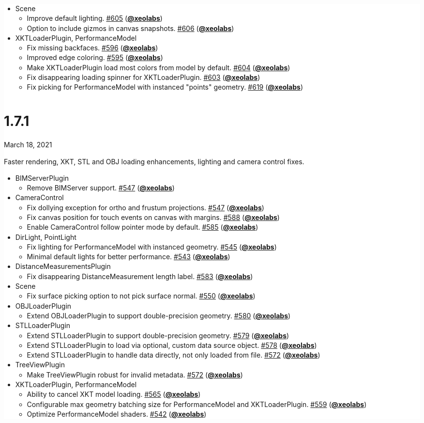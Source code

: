 * Scene
  * Improve default lighting. [#605](https://github.com/xeokit/xeokit-sdk/issues/605) ([**@xeolabs**](https://github.com/xeolabs))
  * Option to include gizmos in canvas snapshots. [#606](https://github.com/xeokit/xeokit-sdk/issues/606) ([**@xeolabs**](https://github.com/xeolabs))
* XKTLoaderPlugin, PerformanceModel
  * Fix missing backfaces. [#596](https://github.com/xeokit/xeokit-sdk/issues/596) ([**@xeolabs**](https://github.com/xeolabs))
  * Improved edge coloring. [#595](https://github.com/xeokit/xeokit-sdk/issues/595) ([**@xeolabs**](https://github.com/xeolabs))
  * Make XKTLoaderPlugin load most colors from model by default. [#604](https://github.com/xeokit/xeokit-sdk/issues/604) ([**@xeolabs**](https://github.com/xeolabs))
  * Fix disappearing loading spinner for XKTLoaderPlugin. [#603](https://github.com/xeokit/xeokit-sdk/issues/603) ([**@xeolabs**](https://github.com/xeolabs))
  * Fix picking for PerformanceModel with instanced "points" geometry. [#619](https://github.com/xeokit/xeokit-sdk/issues/619) ([**@xeolabs**](https://github.com/xeolabs))

# 1.7.1

March 18, 2021

Faster rendering, XKT, STL and OBJ loading enhancements, lighting and camera control fixes.

* BIMServerPlugin
  * Remove BIMServer support. [#547](https://github.com/xeokit/xeokit-sdk/issues/547) ([**@xeolabs**](https://github.com/xeolabs))
* CameraControl
  * Fix dollying exception for ortho and frustum projections. [#547](https://github.com/xeokit/xeokit-sdk/issues/547) ([**@xeolabs**](https://github.com/xeolabs))
  * Fix canvas position for touch events on canvas with margins. [#588](https://github.com/xeokit/xeokit-sdk/issues/588) ([**@xeolabs**](https://github.com/xeolabs))
  * Enable CameraControl follow pointer mode by default. [#585](https://github.com/xeokit/xeokit-sdk/issues/585) ([**@xeolabs**](https://github.com/xeolabs))
* DirLight, PointLight
  * Fix lighting for PerformanceModel with instanced geometry. [#545](https://github.com/xeokit/xeokit-sdk/pull/545) ([**@xeolabs**](https://github.com/xeolabs))
  * Minimal default lights for better performance. [#543](https://github.com/xeokit/xeokit-sdk/pull/543) ([**@xeolabs**](https://github.com/xeolabs))
* DistanceMeasurementsPlugin
  * Fix disappearing DistanceMeasurement length label. [#583](https://github.com/xeokit/xeokit-sdk/pull/583) ([**@xeolabs**](https://github.com/xeolabs))
* Scene
  * Fix surface picking option to not pick surface normal. [#550](https://github.com/xeokit/xeokit-sdk/pull/550) ([**@xeolabs**](https://github.com/xeolabs))
* OBJLoaderPlugin
  * Extend OBJLoaderPlugin to support double-precision geometry. [#580](https://github.com/xeokit/xeokit-sdk/issues/580) ([**@xeolabs**](https://github.com/xeolabs))
* STLLoaderPlugin
  * Extend STLLoaderPlugin to support double-precision geometry. [#579](https://github.com/xeokit/xeokit-sdk/issues/579) ([**@xeolabs**](https://github.com/xeolabs))
  * Extend STLLoaderPlugin to load via optional, custom data source object. [#578](https://github.com/xeokit/xeokit-sdk/issues/578) ([**@xeolabs**](https://github.com/xeolabs))
  * Extend STLLoaderPlugin to handle data directly, not only loaded from file. [#572](https://github.com/xeokit/xeokit-sdk/issues/572) ([**@xeolabs**](https://github.com/xeolabs))
* TreeViewPlugin
  * Make TreeViewPlugin robust for invalid metadata.  [#572](https://github.com/xeokit/xeokit-sdk/issues/572) ([**@xeolabs**](https://github.com/xeolabs))
* XKTLoaderPlugin, PerformanceModel
  * Ability to cancel XKT model loading. [#565](https://github.com/xeokit/xeokit-sdk/issues/565) ([**@xeolabs**](https://github.com/xeolabs))
  * Configurable max geometry batching size for PerformanceModel and XKTLoaderPlugin. [#559](https://github.com/xeokit/xeokit-sdk/issues/559) ([**@xeolabs**](https://github.com/xeolabs))
  * Optimize PerformanceModel shaders. [#542](https://github.com/xeokit/xeokit-sdk/pull/542) ([**@xeolabs**](https://github.com/xeolabs))